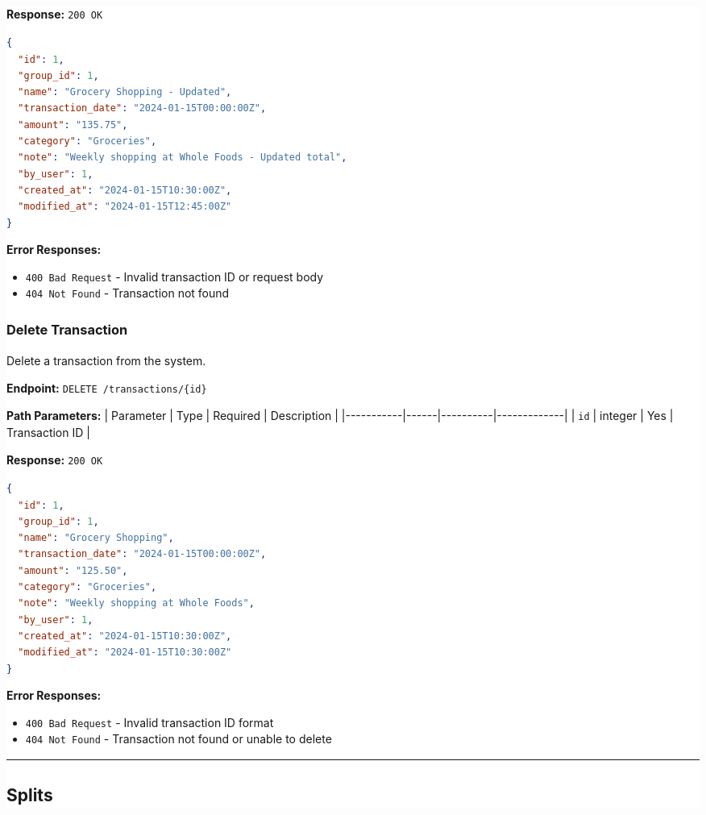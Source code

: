 **Response:** `200 OK`
```json
{
  "id": 1,
  "group_id": 1,
  "name": "Grocery Shopping - Updated",
  "transaction_date": "2024-01-15T00:00:00Z",
  "amount": "135.75",
  "category": "Groceries",
  "note": "Weekly shopping at Whole Foods - Updated total",
  "by_user": 1,
  "created_at": "2024-01-15T10:30:00Z",
  "modified_at": "2024-01-15T12:45:00Z"
}
```

**Error Responses:**
- `400 Bad Request` - Invalid transaction ID or request body
- `404 Not Found` - Transaction not found

### Delete Transaction

Delete a transaction from the system.

**Endpoint:** `DELETE /transactions/{id}`

**Path Parameters:**
| Parameter | Type | Required | Description |
|-----------|------|----------|-------------|
| `id` | integer | Yes | Transaction ID |

**Response:** `200 OK`
```json
{
  "id": 1,
  "group_id": 1,
  "name": "Grocery Shopping",
  "transaction_date": "2024-01-15T00:00:00Z",
  "amount": "125.50",
  "category": "Groceries",
  "note": "Weekly shopping at Whole Foods",
  "by_user": 1,
  "created_at": "2024-01-15T10:30:00Z",
  "modified_at": "2024-01-15T10:30:00Z"
}
```

**Error Responses:**
- `400 Bad Request` - Invalid transaction ID format
- `404 Not Found` - Transaction not found or unable to delete

---

## Splits
